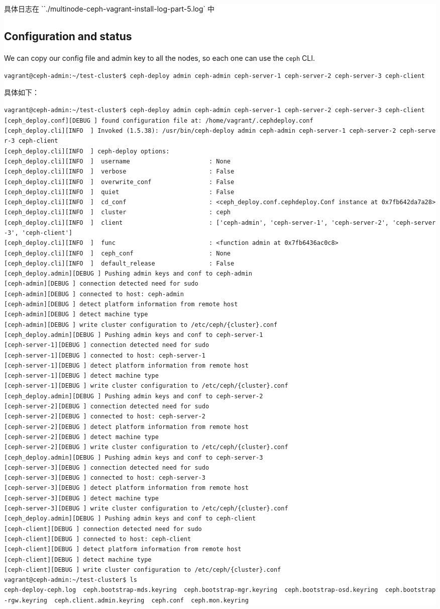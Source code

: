具体日志在 ``./multinode-ceph-vagrant-install-log-part-5.log` 中

## Configuration and status

We can copy our config file and admin key to all the nodes, so each one can use the `ceph` CLI.

```console
vagrant@ceph-admin:~/test-cluster$ ceph-deploy admin ceph-admin ceph-server-1 ceph-server-2 ceph-server-3 ceph-client
```

具体如下：

```
vagrant@ceph-admin:~/test-cluster$ ceph-deploy admin ceph-admin ceph-server-1 ceph-server-2 ceph-server-3 ceph-client
[ceph_deploy.conf][DEBUG ] found configuration file at: /home/vagrant/.cephdeploy.conf
[ceph_deploy.cli][INFO  ] Invoked (1.5.38): /usr/bin/ceph-deploy admin ceph-admin ceph-server-1 ceph-server-2 ceph-server-3 ceph-client
[ceph_deploy.cli][INFO  ] ceph-deploy options:
[ceph_deploy.cli][INFO  ]  username                      : None
[ceph_deploy.cli][INFO  ]  verbose                       : False
[ceph_deploy.cli][INFO  ]  overwrite_conf                : False
[ceph_deploy.cli][INFO  ]  quiet                         : False
[ceph_deploy.cli][INFO  ]  cd_conf                       : <ceph_deploy.conf.cephdeploy.Conf instance at 0x7fb642da7a28>
[ceph_deploy.cli][INFO  ]  cluster                       : ceph
[ceph_deploy.cli][INFO  ]  client                        : ['ceph-admin', 'ceph-server-1', 'ceph-server-2', 'ceph-server-3', 'ceph-client']
[ceph_deploy.cli][INFO  ]  func                          : <function admin at 0x7fb6436ac0c8>
[ceph_deploy.cli][INFO  ]  ceph_conf                     : None
[ceph_deploy.cli][INFO  ]  default_release               : False
[ceph_deploy.admin][DEBUG ] Pushing admin keys and conf to ceph-admin
[ceph-admin][DEBUG ] connection detected need for sudo
[ceph-admin][DEBUG ] connected to host: ceph-admin 
[ceph-admin][DEBUG ] detect platform information from remote host
[ceph-admin][DEBUG ] detect machine type
[ceph-admin][DEBUG ] write cluster configuration to /etc/ceph/{cluster}.conf
[ceph_deploy.admin][DEBUG ] Pushing admin keys and conf to ceph-server-1
[ceph-server-1][DEBUG ] connection detected need for sudo
[ceph-server-1][DEBUG ] connected to host: ceph-server-1 
[ceph-server-1][DEBUG ] detect platform information from remote host
[ceph-server-1][DEBUG ] detect machine type
[ceph-server-1][DEBUG ] write cluster configuration to /etc/ceph/{cluster}.conf
[ceph_deploy.admin][DEBUG ] Pushing admin keys and conf to ceph-server-2
[ceph-server-2][DEBUG ] connection detected need for sudo
[ceph-server-2][DEBUG ] connected to host: ceph-server-2 
[ceph-server-2][DEBUG ] detect platform information from remote host
[ceph-server-2][DEBUG ] detect machine type
[ceph-server-2][DEBUG ] write cluster configuration to /etc/ceph/{cluster}.conf
[ceph_deploy.admin][DEBUG ] Pushing admin keys and conf to ceph-server-3
[ceph-server-3][DEBUG ] connection detected need for sudo
[ceph-server-3][DEBUG ] connected to host: ceph-server-3 
[ceph-server-3][DEBUG ] detect platform information from remote host
[ceph-server-3][DEBUG ] detect machine type
[ceph-server-3][DEBUG ] write cluster configuration to /etc/ceph/{cluster}.conf
[ceph_deploy.admin][DEBUG ] Pushing admin keys and conf to ceph-client
[ceph-client][DEBUG ] connection detected need for sudo
[ceph-client][DEBUG ] connected to host: ceph-client 
[ceph-client][DEBUG ] detect platform information from remote host
[ceph-client][DEBUG ] detect machine type
[ceph-client][DEBUG ] write cluster configuration to /etc/ceph/{cluster}.conf
vagrant@ceph-admin:~/test-cluster$ ls
ceph-deploy-ceph.log  ceph.bootstrap-mds.keyring  ceph.bootstrap-mgr.keyring  ceph.bootstrap-osd.keyring  ceph.bootstrap-rgw.keyring  ceph.client.admin.keyring  ceph.conf  ceph.mon.keyring
```